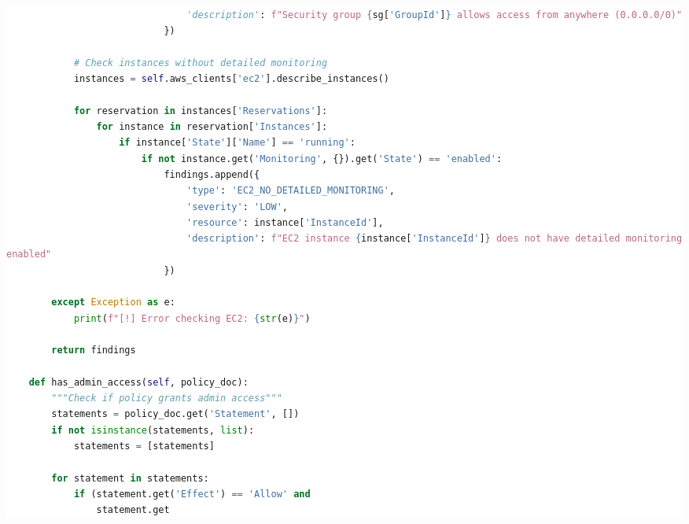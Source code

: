 ```python
                                'description': f"Security group {sg['GroupId']} allows access from anywhere (0.0.0.0/0)"
                            })
            
            # Check instances without detailed monitoring
            instances = self.aws_clients['ec2'].describe_instances()
            
            for reservation in instances['Reservations']:
                for instance in reservation['Instances']:
                    if instance['State']['Name'] == 'running':
                        if not instance.get('Monitoring', {}).get('State') == 'enabled':
                            findings.append({
                                'type': 'EC2_NO_DETAILED_MONITORING',
                                'severity': 'LOW',
                                'resource': instance['InstanceId'],
                                'description': f"EC2 instance {instance['InstanceId']} does not have detailed monitoring enabled"
                            })
        
        except Exception as e:
            print(f"[!] Error checking EC2: {str(e)}")
        
        return findings
    
    def has_admin_access(self, policy_doc):
        """Check if policy grants admin access"""
        statements = policy_doc.get('Statement', [])
        if not isinstance(statements, list):
            statements = [statements]
        
        for statement in statements:
            if (statement.get('Effect') == 'Allow' and 
                statement.get